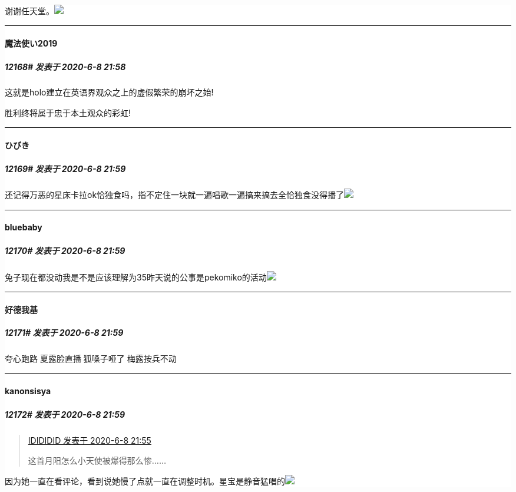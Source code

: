 谢谢任天堂。<img src="https://static.saraba1st.com/image/smiley/face2017/223.png" referrerpolicy="no-referrer">


-----

####  魔法使い2019  
##### 12168#       发表于 2020-6-8 21:58


这就是holo建立在英语界观众之上的虚假繁荣的崩坏之始!

胜利终将属于忠于本土观众的彩虹!


-----

####  ひびき  
##### 12169#       发表于 2020-6-8 21:59


还记得万恶的星床卡拉ok恰独食吗，指不定住一块就一遍唱歌一遍搞来搞去全恰独食没得播了<img src="https://static.saraba1st.com/image/smiley/face2017/125.png" referrerpolicy="no-referrer">


-----

####  bluebaby  
##### 12170#       发表于 2020-6-8 21:59


兔子现在都没动我是不是应该理解为35昨天说的公事是pekomiko的活动<img src="https://static.saraba1st.com/image/smiley/face2017/125.png" referrerpolicy="no-referrer">


-----

####  好德我基  
##### 12171#       发表于 2020-6-8 21:59


夸心跑路
夏露脸直播
狐嗓子哑了
梅露按兵不动


-----

####  kanonsisya  
##### 12172#       发表于 2020-6-8 21:59


<blockquote><a href="httphttps://bbs.saraba1st.com/2b/forum.php?mod=redirect&amp;goto=findpost&amp;pid=47726470&amp;ptid=1938145" target="_blank">IDIDIDID 发表于 2020-6-8 21:55</a>

这首月阳怎么小天使被爆得那么惨……</blockquote>
因为她一直在看评论，看到说她慢了点就一直在调整时机。星宝是静音猛唱的<img src="https://static.saraba1st.com/image/smiley/face2017/067.png" referrerpolicy="no-referrer">


